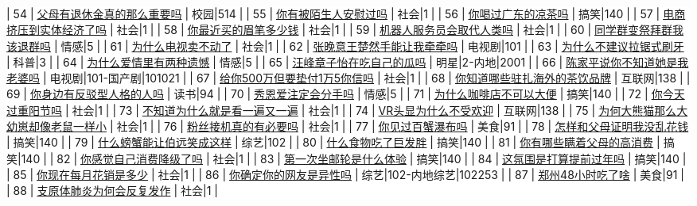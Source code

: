 | 54 | [父母有退休金真的那么重要吗](https://s.weibo.com/weibo?q=%23%E7%88%B6%E6%AF%8D%E6%9C%89%E9%80%80%E4%BC%91%E9%87%91%E7%9C%9F%E7%9A%84%E9%82%A3%E4%B9%88%E9%87%8D%E8%A6%81%E5%90%97%23) | 校园|514 |
| 55 | [你有被陌生人安慰过吗](https://s.weibo.com/weibo?q=%23%E4%BD%A0%E6%9C%89%E8%A2%AB%E9%99%8C%E7%94%9F%E4%BA%BA%E5%AE%89%E6%85%B0%E8%BF%87%E5%90%97%23) | 社会|1 |
| 56 | [你喝过广东的凉茶吗](https://s.weibo.com/weibo?q=%23%E4%BD%A0%E5%96%9D%E8%BF%87%E5%B9%BF%E4%B8%9C%E7%9A%84%E5%87%89%E8%8C%B6%E5%90%97%23) | 搞笑|140 |
| 57 | [电商挤压到实体经济了吗](https://s.weibo.com/weibo?q=%23%E7%94%B5%E5%95%86%E6%8C%A4%E5%8E%8B%E5%88%B0%E5%AE%9E%E4%BD%93%E7%BB%8F%E6%B5%8E%E4%BA%86%E5%90%97%23) | 社会|1 |
| 58 | [你最近买的眉笔多少钱](https://s.weibo.com/weibo?q=%23%E4%BD%A0%E6%9C%80%E8%BF%91%E4%B9%B0%E7%9A%84%E7%9C%89%E7%AC%94%E5%A4%9A%E5%B0%91%E9%92%B1%23) | 社会|1 |
| 59 | [机器人服务员会取代人类吗](https://s.weibo.com/weibo?q=%23%E6%9C%BA%E5%99%A8%E4%BA%BA%E6%9C%8D%E5%8A%A1%E5%91%98%E4%BC%9A%E5%8F%96%E4%BB%A3%E4%BA%BA%E7%B1%BB%E5%90%97%23) | 社会|1 |
| 60 | [同学群变祭拜群我该退群吗](https://s.weibo.com/weibo?q=%23%E5%90%8C%E5%AD%A6%E7%BE%A4%E5%8F%98%E7%A5%AD%E6%8B%9C%E7%BE%A4%E6%88%91%E8%AF%A5%E9%80%80%E7%BE%A4%E5%90%97%23) | 情感|5 |
| 61 | [为什么电视卖不动了](https://s.weibo.com/weibo?q=%23%E4%B8%BA%E4%BB%80%E4%B9%88%E7%94%B5%E8%A7%86%E5%8D%96%E4%B8%8D%E5%8A%A8%E4%BA%86%23) | 社会|1 |
| 62 | [张晚意王楚然手能让我牵牵吗](https://s.weibo.com/weibo?q=%23%E5%BC%A0%E6%99%9A%E6%84%8F%E7%8E%8B%E6%A5%9A%E7%84%B6%E6%89%8B%E8%83%BD%E8%AE%A9%E6%88%91%E7%89%B5%E7%89%B5%E5%90%97%23) | 电视剧|101 |
| 63 | [为什么不建议拉锯式刷牙](https://s.weibo.com/weibo?q=%23%E4%B8%BA%E4%BB%80%E4%B9%88%E4%B8%8D%E5%BB%BA%E8%AE%AE%E6%8B%89%E9%94%AF%E5%BC%8F%E5%88%B7%E7%89%99%23) | 科普|3 |
| 64 | [为什么爱情里有两种遗憾](https://s.weibo.com/weibo?q=%23%E4%B8%BA%E4%BB%80%E4%B9%88%E7%88%B1%E6%83%85%E9%87%8C%E6%9C%89%E4%B8%A4%E7%A7%8D%E9%81%97%E6%86%BE%23) | 情感|5 |
| 65 | [汪峰章子怡在吃自己的瓜吗](https://s.weibo.com/weibo?q=%23%E6%B1%AA%E5%B3%B0%E7%AB%A0%E5%AD%90%E6%80%A1%E5%9C%A8%E5%90%83%E8%87%AA%E5%B7%B1%E7%9A%84%E7%93%9C%E5%90%97%23) | 明星|2-内地|2001 |
| 66 | [陈家平说你不知道她是我老婆吗](https://s.weibo.com/weibo?q=%23%E9%99%88%E5%AE%B6%E5%B9%B3%E8%AF%B4%E4%BD%A0%E4%B8%8D%E7%9F%A5%E9%81%93%E5%A5%B9%E6%98%AF%E6%88%91%E8%80%81%E5%A9%86%E5%90%97%23) | 电视剧|101-国产剧|101021 |
| 67 | [给你500万但要垫付1万5你信吗](https://s.weibo.com/weibo?q=%23%E7%BB%99%E4%BD%A0500%E4%B8%87%E4%BD%86%E8%A6%81%E5%9E%AB%E4%BB%981%E4%B8%875%E4%BD%A0%E4%BF%A1%E5%90%97%23) | 社会|1 |
| 68 | [你知道哪些驻扎海外的茶饮品牌](https://s.weibo.com/weibo?q=%23%E4%BD%A0%E7%9F%A5%E9%81%93%E5%93%AA%E4%BA%9B%E9%A9%BB%E6%89%8E%E6%B5%B7%E5%A4%96%E7%9A%84%E8%8C%B6%E9%A5%AE%E5%93%81%E7%89%8C%23) | 互联网|138 |
| 69 | [你身边有反驳型人格的人吗](https://s.weibo.com/weibo?q=%23%E4%BD%A0%E8%BA%AB%E8%BE%B9%E6%9C%89%E5%8F%8D%E9%A9%B3%E5%9E%8B%E4%BA%BA%E6%A0%BC%E7%9A%84%E4%BA%BA%E5%90%97%23) | 读书|94 |
| 70 | [秀恩爱注定会分手吗](https://s.weibo.com/weibo?q=%23%E7%A7%80%E6%81%A9%E7%88%B1%E6%B3%A8%E5%AE%9A%E4%BC%9A%E5%88%86%E6%89%8B%E5%90%97%23) | 情感|5 |
| 71 | [为什么咖啡店不可以大便](https://s.weibo.com/weibo?q=%23%E4%B8%BA%E4%BB%80%E4%B9%88%E5%92%96%E5%95%A1%E5%BA%97%E4%B8%8D%E5%8F%AF%E4%BB%A5%E5%A4%A7%E4%BE%BF%23) | 搞笑|140 |
| 72 | [你今天过重阳节吗](https://s.weibo.com/weibo?q=%23%E4%BD%A0%E4%BB%8A%E5%A4%A9%E8%BF%87%E9%87%8D%E9%98%B3%E8%8A%82%E5%90%97%23) | 社会|1 |
| 73 | [不知道为什么就是看一遍又一遍](https://s.weibo.com/weibo?q=%23%E4%B8%8D%E7%9F%A5%E9%81%93%E4%B8%BA%E4%BB%80%E4%B9%88%E5%B0%B1%E6%98%AF%E7%9C%8B%E4%B8%80%E9%81%8D%E5%8F%88%E4%B8%80%E9%81%8D%23) | 社会|1 |
| 74 | [VR头显为什么不受欢迎](https://s.weibo.com/weibo?q=%23VR%E5%A4%B4%E6%98%BE%E4%B8%BA%E4%BB%80%E4%B9%88%E4%B8%8D%E5%8F%97%E6%AC%A2%E8%BF%8E%23) | 互联网|138 |
| 75 | [为何大熊猫那么大幼崽却像老鼠一样小](https://s.weibo.com/weibo?q=%23%E4%B8%BA%E4%BD%95%E5%A4%A7%E7%86%8A%E7%8C%AB%E9%82%A3%E4%B9%88%E5%A4%A7%E5%B9%BC%E5%B4%BD%E5%8D%B4%E5%83%8F%E8%80%81%E9%BC%A0%E4%B8%80%E6%A0%B7%E5%B0%8F%23) | 社会|1 |
| 76 | [粉丝接机真的有必要吗](https://s.weibo.com/weibo?q=%23%E7%B2%89%E4%B8%9D%E6%8E%A5%E6%9C%BA%E7%9C%9F%E7%9A%84%E6%9C%89%E5%BF%85%E8%A6%81%E5%90%97%23) | 社会|1 |
| 77 | [你见过百蟹瀑布吗](https://s.weibo.com/weibo?q=%23%E4%BD%A0%E8%A7%81%E8%BF%87%E7%99%BE%E8%9F%B9%E7%80%91%E5%B8%83%E5%90%97%23) | 美食|91 |
| 78 | [怎样和父母证明我没乱花钱](https://s.weibo.com/weibo?q=%23%E6%80%8E%E6%A0%B7%E5%92%8C%E7%88%B6%E6%AF%8D%E8%AF%81%E6%98%8E%E6%88%91%E6%B2%A1%E4%B9%B1%E8%8A%B1%E9%92%B1%23) | 搞笑|140 |
| 79 | [什么螃蟹能让伯远笑成这样](https://s.weibo.com/weibo?q=%23%E4%BB%80%E4%B9%88%E8%9E%83%E8%9F%B9%E8%83%BD%E8%AE%A9%E4%BC%AF%E8%BF%9C%E7%AC%91%E6%88%90%E8%BF%99%E6%A0%B7%23) | 综艺|102 |
| 80 | [什么食物吃了巨发胖](https://s.weibo.com/weibo?q=%23%E4%BB%80%E4%B9%88%E9%A3%9F%E7%89%A9%E5%90%83%E4%BA%86%E5%B7%A8%E5%8F%91%E8%83%96%23) | 搞笑|140 |
| 81 | [你有哪些瞒着父母的高消费](https://s.weibo.com/weibo?q=%23%E4%BD%A0%E6%9C%89%E5%93%AA%E4%BA%9B%E7%9E%92%E7%9D%80%E7%88%B6%E6%AF%8D%E7%9A%84%E9%AB%98%E6%B6%88%E8%B4%B9%23) | 搞笑|140 |
| 82 | [你感觉自己消费降级了吗](https://s.weibo.com/weibo?q=%23%E4%BD%A0%E6%84%9F%E8%A7%89%E8%87%AA%E5%B7%B1%E6%B6%88%E8%B4%B9%E9%99%8D%E7%BA%A7%E4%BA%86%E5%90%97%23) | 社会|1 |
| 83 | [第一次坐邮轮是什么体验](https://s.weibo.com/weibo?q=%23%E7%AC%AC%E4%B8%80%E6%AC%A1%E5%9D%90%E9%82%AE%E8%BD%AE%E6%98%AF%E4%BB%80%E4%B9%88%E4%BD%93%E9%AA%8C%23) | 搞笑|140 |
| 84 | [这氛围是打算提前过年吗](https://s.weibo.com/weibo?q=%23%E8%BF%99%E6%B0%9B%E5%9B%B4%E6%98%AF%E6%89%93%E7%AE%97%E6%8F%90%E5%89%8D%E8%BF%87%E5%B9%B4%E5%90%97%23) | 搞笑|140 |
| 85 | [你现在每月花销是多少](https://s.weibo.com/weibo?q=%23%E4%BD%A0%E7%8E%B0%E5%9C%A8%E6%AF%8F%E6%9C%88%E8%8A%B1%E9%94%80%E6%98%AF%E5%A4%9A%E5%B0%91%23) | 社会|1 |
| 86 | [你确定你的网友是异性吗](https://s.weibo.com/weibo?q=%23%E4%BD%A0%E7%A1%AE%E5%AE%9A%E4%BD%A0%E7%9A%84%E7%BD%91%E5%8F%8B%E6%98%AF%E5%BC%82%E6%80%A7%E5%90%97%23) | 综艺|102-内地综艺|102253 |
| 87 | [郑州48小时吃了啥](https://s.weibo.com/weibo?q=%23%E9%83%91%E5%B7%9E48%E5%B0%8F%E6%97%B6%E5%90%83%E4%BA%86%E5%95%A5%23) | 美食|91 |
| 88 | [支原体肺炎为何会反复发作](https://s.weibo.com/weibo?q=%23%E6%94%AF%E5%8E%9F%E4%BD%93%E8%82%BA%E7%82%8E%E4%B8%BA%E4%BD%95%E4%BC%9A%E5%8F%8D%E5%A4%8D%E5%8F%91%E4%BD%9C%23) | 社会|1 |